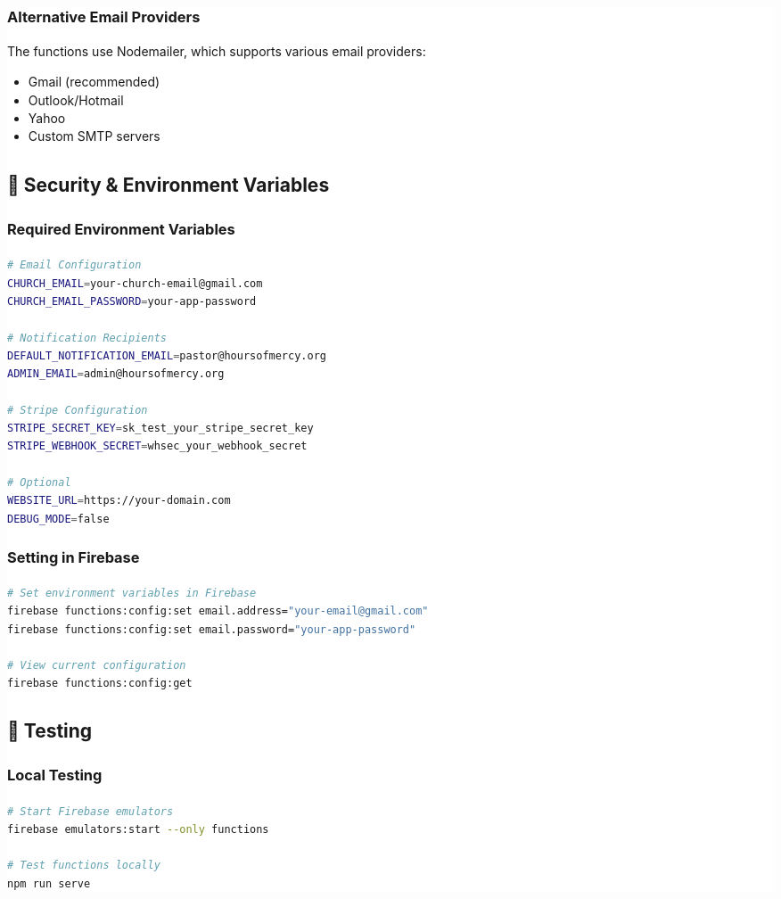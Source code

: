 ### Alternative Email Providers

The functions use Nodemailer, which supports various email providers:

- Gmail (recommended)
- Outlook/Hotmail
- Yahoo
- Custom SMTP servers

## 🔐 Security & Environment Variables

### Required Environment Variables

```bash
# Email Configuration
CHURCH_EMAIL=your-church-email@gmail.com
CHURCH_EMAIL_PASSWORD=your-app-password

# Notification Recipients
DEFAULT_NOTIFICATION_EMAIL=pastor@hoursofmercy.org
ADMIN_EMAIL=admin@hoursofmercy.org

# Stripe Configuration
STRIPE_SECRET_KEY=sk_test_your_stripe_secret_key
STRIPE_WEBHOOK_SECRET=whsec_your_webhook_secret

# Optional
WEBSITE_URL=https://your-domain.com
DEBUG_MODE=false
```

### Setting in Firebase

```bash
# Set environment variables in Firebase
firebase functions:config:set email.address="your-email@gmail.com"
firebase functions:config:set email.password="your-app-password"

# View current configuration
firebase functions:config:get
```

## 🧪 Testing

### Local Testing

```bash
# Start Firebase emulators
firebase emulators:start --only functions

# Test functions locally
npm run serve
```
